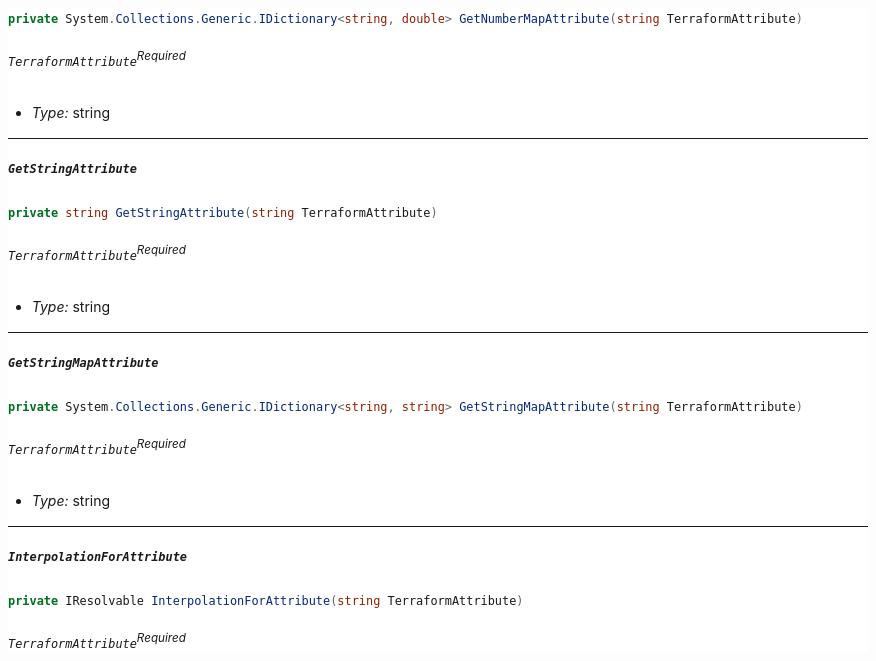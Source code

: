 ```csharp
private System.Collections.Generic.IDictionary<string, double> GetNumberMapAttribute(string TerraformAttribute)
```

###### `TerraformAttribute`<sup>Required</sup> <a name="TerraformAttribute" id="@cdktf/provider-github.dataGithubTree.DataGithubTree.getNumberMapAttribute.parameter.terraformAttribute"></a>

- *Type:* string

---

##### `GetStringAttribute` <a name="GetStringAttribute" id="@cdktf/provider-github.dataGithubTree.DataGithubTree.getStringAttribute"></a>

```csharp
private string GetStringAttribute(string TerraformAttribute)
```

###### `TerraformAttribute`<sup>Required</sup> <a name="TerraformAttribute" id="@cdktf/provider-github.dataGithubTree.DataGithubTree.getStringAttribute.parameter.terraformAttribute"></a>

- *Type:* string

---

##### `GetStringMapAttribute` <a name="GetStringMapAttribute" id="@cdktf/provider-github.dataGithubTree.DataGithubTree.getStringMapAttribute"></a>

```csharp
private System.Collections.Generic.IDictionary<string, string> GetStringMapAttribute(string TerraformAttribute)
```

###### `TerraformAttribute`<sup>Required</sup> <a name="TerraformAttribute" id="@cdktf/provider-github.dataGithubTree.DataGithubTree.getStringMapAttribute.parameter.terraformAttribute"></a>

- *Type:* string

---

##### `InterpolationForAttribute` <a name="InterpolationForAttribute" id="@cdktf/provider-github.dataGithubTree.DataGithubTree.interpolationForAttribute"></a>

```csharp
private IResolvable InterpolationForAttribute(string TerraformAttribute)
```

###### `TerraformAttribute`<sup>Required</sup> <a name="TerraformAttribute" id="@cdktf/provider-github.dataGithubTree.DataGithubTree.interpolationForAttribute.parameter.terraformAttribute"></a>
